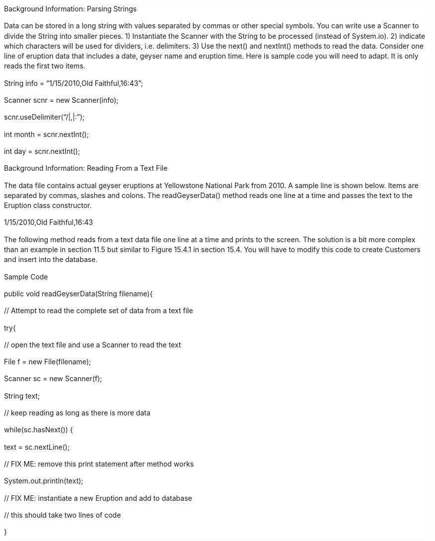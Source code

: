 Background Information: Parsing Strings

Data can be stored in a long string with values separated by commas or other special symbols. You can write use a Scanner to divide the String into smaller pieces. 1) Instantiate the Scanner with the String to be processed (instead of System.io). 2) indicate which characters will be used for dividers, i.e. delimiters. 3) Use the next() and nextInt() methods to read the data. Consider one line of eruption data that includes a date, geyser name and eruption time. Here is sample code you will need to adapt. It is only reads the first two items.

String info = “1/15/2010,Old Faithful,16:43”;

Scanner scnr = new Scanner(info);

scnr.useDelimiter(“/|,|:”);

int month = scnr.nextInt();

int day = scnr.nextInt();

Background Information: Reading From a Text File

The data file contains actual geyser eruptions at Yellowstone National Park from 2010. A sample line is shown below. Items are separated by commas, slashes and colons. The readGeyserData() method reads one line at a time and passes the text to the Eruption class constructor.

1/15/2010,Old Faithful,16:43

The following method reads from a text data file one line at a time and prints to the screen. The solution is a bit more complex than an example in section 11.5 but similar to Figure 15.4.1 in section 15.4. You will have to modify this code to create Customers and insert into the database.

Sample Code

public void readGeyserData(String filename){

// Attempt to read the complete set of data from a text file

try{

// open the text file and use a Scanner to read the text

File f = new File(filename);

Scanner sc = new Scanner(f);

String text;

// keep reading as long as there is more data

while(sc.hasNext()) {

text = sc.nextLine();

// FIX ME: remove this print statement after method works

System.out.println(text);

// FIX ME: instantiate a new Eruption and add to database

// this should take two lines of code

}
